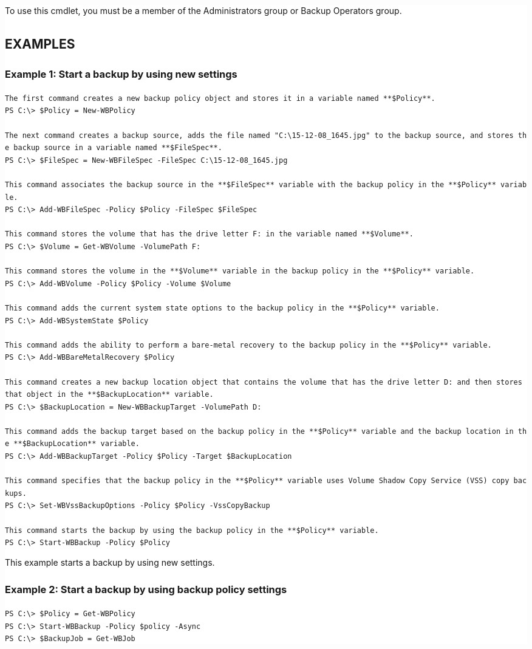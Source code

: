 To use this cmdlet, you must be a member of the Administrators group or Backup Operators group.

## EXAMPLES

### Example 1: Start a backup by using new settings
```
The first command creates a new backup policy object and stores it in a variable named **$Policy**.
PS C:\> $Policy = New-WBPolicy

The next command creates a backup source, adds the file named "C:\15-12-08_1645.jpg" to the backup source, and stores the backup source in a variable named **$FileSpec**.
PS C:\> $FileSpec = New-WBFileSpec -FileSpec C:\15-12-08_1645.jpg

This command associates the backup source in the **$FileSpec** variable with the backup policy in the **$Policy** variable.
PS C:\> Add-WBFileSpec -Policy $Policy -FileSpec $FileSpec

This command stores the volume that has the drive letter F: in the variable named **$Volume**.
PS C:\> $Volume = Get-WBVolume -VolumePath F:

This command stores the volume in the **$Volume** variable in the backup policy in the **$Policy** variable.
PS C:\> Add-WBVolume -Policy $Policy -Volume $Volume

This command adds the current system state options to the backup policy in the **$Policy** variable.
PS C:\> Add-WBSystemState $Policy

This command adds the ability to perform a bare-metal recovery to the backup policy in the **$Policy** variable.
PS C:\> Add-WBBareMetalRecovery $Policy

This command creates a new backup location object that contains the volume that has the drive letter D: and then stores that object in the **$BackupLocation** variable.
PS C:\> $BackupLocation = New-WBBackupTarget -VolumePath D:

This command adds the backup target based on the backup policy in the **$Policy** variable and the backup location in the **$BackupLocation** variable.
PS C:\> Add-WBBackupTarget -Policy $Policy -Target $BackupLocation

This command specifies that the backup policy in the **$Policy** variable uses Volume Shadow Copy Service (VSS) copy backups.
PS C:\> Set-WBVssBackupOptions -Policy $Policy -VssCopyBackup

This command starts the backup by using the backup policy in the **$Policy** variable.
PS C:\> Start-WBBackup -Policy $Policy
```

This example starts a backup by using new settings.

### Example 2: Start a backup by using backup policy settings
```
PS C:\> $Policy = Get-WBPolicy
PS C:\> Start-WBBackup -Policy $policy -Async
PS C:\> $BackupJob = Get-WBJob
```

